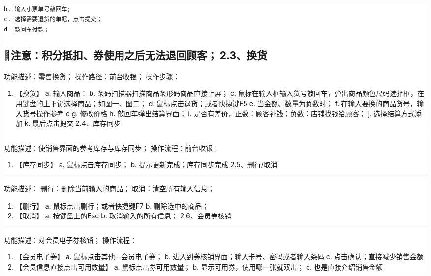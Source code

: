     b. 输入小票单号敲回车;
    c. 选择需要退货的单据，点击提交；
    d. 敲回车付款；
🔔注意：积分抵扣、券使用之后无法退回顾客；
2.3、换货
---
功能描述：零售换货；
操作路径：前台收银；
操作步骤：
1. 【换货】
    a. 输入商品：
    b. 条码扫描器扫描商品条形码商品直接上屏；
    c. 鼠标在输入框输入货号敲回车，弹出商品颜色尺码选择框，在用键盘的上下键选择商品；如图一、图二；
    d. 鼠标点击退货；或者快捷键F5
    e. 当金额、数量为负数时；
    f. 在输入要换的商品货号，输入货号操作参考 c
    g. 修改价格
    h. 敲回车弹出结算界面；
    i. 是否有差价，正数：顾客补钱；负数：店铺找钱给顾客；
    j. 选择结算方式添加
    k. 最后点击提交
2.4、库存同步
---
功能描述：使销售界面的参考库存与库存同步；
操作流程：前台收银；
1. 【库存同步】
    a. 鼠标点击库存同步；
    b. 提示更新完成；库存同步完成
2.5、删行/取消
---
功能描述：
删行：删除当前输入的商品；
取消：清空所有输入信息；
1. 【删行】
    a. 鼠标点击删行；或者快捷键F7
    b. 删除选中的商品；
2. 【取消】
    a. 按键盘上的Esc
    b. 取消输入的所有信息；
2.6、会员券核销
---
功能描述：对会员电子券核销；
操作流程：
1. 【会员电子券】
    a. 鼠标点击其他--会员电子券；
    b. 进入到券核销界面；输入卡号、密码或者输入条码
    c. 点击确认；直接减少销售金额
2. 【会员信息直接点击可用数量】
    a. 鼠标点击券可用数量；
    b. 显示可用券，使用哪一张就双击；
    c. 也是直接介绍销售金额
